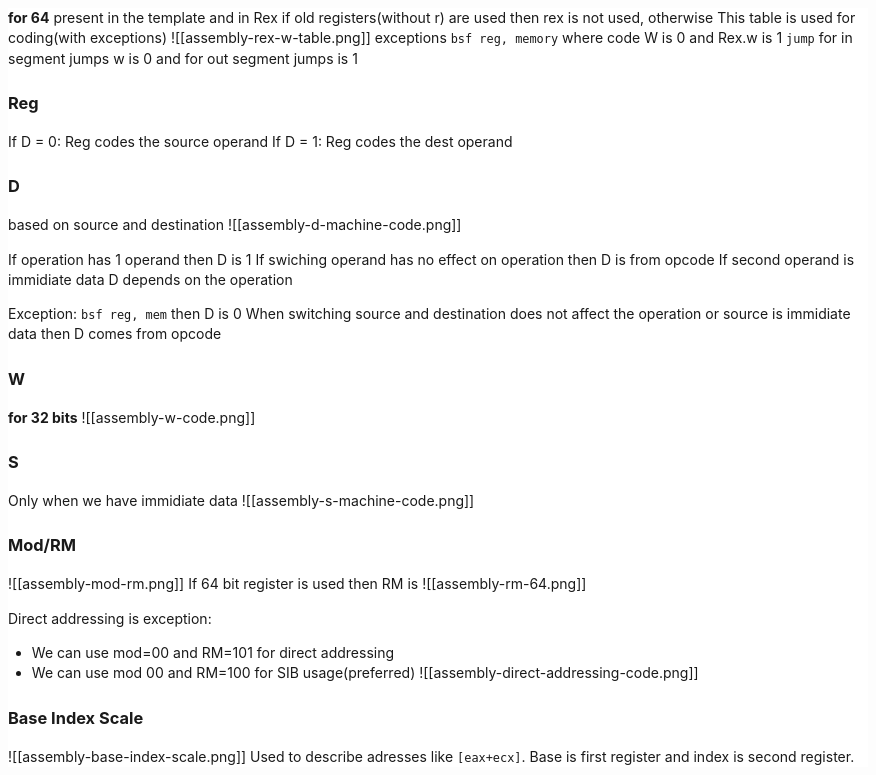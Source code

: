 **for 64**
present in the template and in Rex
if old registers(without r) are used then rex is not used, otherwise
This table is used for coding(with exceptions)
![[assembly-rex-w-table.png]]
exceptions
`bsf reg, memory` where code W is 0 and Rex.w is 1
`jump` for in segment jumps w is 0 and for out segment jumps is 1


### Reg
If D = 0: Reg codes the source operand
If D = 1: Reg codes the dest operand

### D
based on source and destination
![[assembly-d-machine-code.png]]

If operation has 1 operand then D is 1
If swiching operand has no effect on operation then D is from opcode 
If second operand is immidiate data D depends on the operation


Exception:
`bsf reg, mem` then D is 0
When switching source and destination does not affect the operation or source is immidiate data then D comes from opcode


### W
**for 32 bits**
![[assembly-w-code.png]]

### S
Only when we have immidiate data
![[assembly-s-machine-code.png]]
### Mod/RM
![[assembly-mod-rm.png]]
If 64 bit register is used then RM is
![[assembly-rm-64.png]]

Direct addressing is exception:
- We can use mod=00 and RM=101 for direct addressing
- We can use mod 00 and RM=100 for SIB usage(preferred)
![[assembly-direct-addressing-code.png]]


### Base Index Scale
![[assembly-base-index-scale.png]]
Used to describe adresses like `[eax+ecx]`. Base is first register and index is second register.
